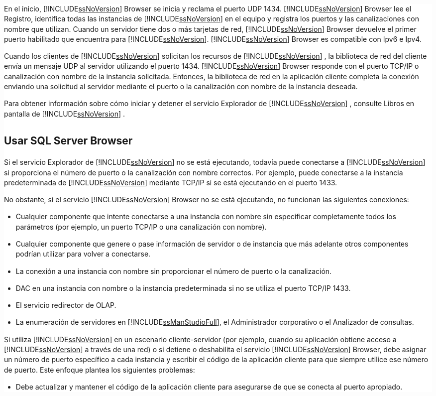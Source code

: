 En el inicio, [!INCLUDE[ssNoVersion](../../includes/ssnoversion-md.md)] Browser se inicia y reclama el puerto UDP 1434. [!INCLUDE[ssNoVersion](../../includes/ssnoversion-md.md)] Browser lee el Registro, identifica todas las instancias de [!INCLUDE[ssNoVersion](../../includes/ssnoversion-md.md)] en el equipo y registra los puertos y las canalizaciones con nombre que utilizan. Cuando un servidor tiene dos o más tarjetas de red, [!INCLUDE[ssNoVersion](../../includes/ssnoversion-md.md)] Browser devuelve el primer puerto habilitado que encuentra para [!INCLUDE[ssNoVersion](../../includes/ssnoversion-md.md)]. [!INCLUDE[ssNoVersion](../../includes/ssnoversion-md.md)] Browser es compatible con Ipv6 e Ipv4.  
  
 Cuando los clientes de [!INCLUDE[ssNoVersion](../../includes/ssnoversion-md.md)] solicitan los recursos de [!INCLUDE[ssNoVersion](../../includes/ssnoversion-md.md)] , la biblioteca de red del cliente envía un mensaje UDP al servidor utilizando el puerto 1434. [!INCLUDE[ssNoVersion](../../includes/ssnoversion-md.md)] Browser responde con el puerto TCP/IP o canalización con nombre de la instancia solicitada. Entonces, la biblioteca de red en la aplicación cliente completa la conexión enviando una solicitud al servidor mediante el puerto o la canalización con nombre de la instancia deseada.  
  
 Para obtener información sobre cómo iniciar y detener el servicio Explorador de [!INCLUDE[ssNoVersion](../../includes/ssnoversion-md.md)] , consulte Libros en pantalla de [!INCLUDE[ssNoVersion](../../includes/ssnoversion-md.md)] .  
  
## <a name="using-sql-server-browser"></a>Usar SQL Server Browser  
 Si el servicio Explorador de [!INCLUDE[ssNoVersion](../../includes/ssnoversion-md.md)] no se está ejecutando, todavía puede conectarse a [!INCLUDE[ssNoVersion](../../includes/ssnoversion-md.md)] si proporciona el número de puerto o la canalización con nombre correctos. Por ejemplo, puede conectarse a la instancia predeterminada de [!INCLUDE[ssNoVersion](../../includes/ssnoversion-md.md)] mediante TCP/IP si se está ejecutando en el puerto 1433.  
  
 No obstante, si el servicio [!INCLUDE[ssNoVersion](../../includes/ssnoversion-md.md)] Browser no se está ejecutando, no funcionan las siguientes conexiones:  
  
-   Cualquier componente que intente conectarse a una instancia con nombre sin especificar completamente todos los parámetros (por ejemplo, un puerto TCP/IP o una canalización con nombre).  
  
-   Cualquier componente que genere o pase información de servidor o de instancia que más adelante otros componentes podrían utilizar para volver a conectarse.  
  
-   La conexión a una instancia con nombre sin proporcionar el número de puerto o la canalización.  
  
-   DAC en una instancia con nombre o la instancia predeterminada si no se utiliza el puerto TCP/IP 1433.  
  
-   El servicio redirector de OLAP.  
  
-   La enumeración de servidores en [!INCLUDE[ssManStudioFull](../../includes/ssmanstudiofull-md.md)], el Administrador corporativo o el Analizador de consultas.  
  
 Si utiliza [!INCLUDE[ssNoVersion](../../includes/ssnoversion-md.md)] en un escenario cliente-servidor (por ejemplo, cuando su aplicación obtiene acceso a [!INCLUDE[ssNoVersion](../../includes/ssnoversion-md.md)] a través de una red) o si detiene o deshabilita el servicio [!INCLUDE[ssNoVersion](../../includes/ssnoversion-md.md)] Browser, debe asignar un número de puerto específico a cada instancia y escribir el código de la aplicación cliente para que siempre utilice ese número de puerto. Este enfoque plantea los siguientes problemas:  
  
-   Debe actualizar y mantener el código de la aplicación cliente para asegurarse de que se conecta al puerto apropiado.  
  